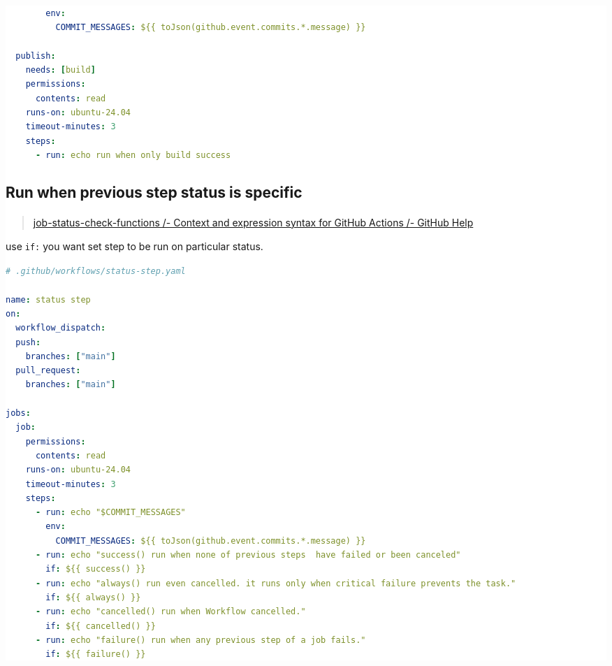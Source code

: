 ```yaml
        env:
          COMMIT_MESSAGES: ${{ toJson(github.event.commits.*.message) }}

  publish:
    needs: [build]
    permissions:
      contents: read
    runs-on: ubuntu-24.04
    timeout-minutes: 3
    steps:
      - run: echo run when only build success

```

## Run when previous step status is specific

> [job-status-check-functions /- Context and expression syntax for GitHub Actions /- GitHub Help](https://help.github.com/en/actions/reference/context-and-expression-syntax-for-github-actions#job-status-check-functions)

use `if:` you want set step to be run on particular status.

```yaml
# .github/workflows/status-step.yaml

name: status step
on:
  workflow_dispatch:
  push:
    branches: ["main"]
  pull_request:
    branches: ["main"]

jobs:
  job:
    permissions:
      contents: read
    runs-on: ubuntu-24.04
    timeout-minutes: 3
    steps:
      - run: echo "$COMMIT_MESSAGES"
        env:
          COMMIT_MESSAGES: ${{ toJson(github.event.commits.*.message) }}
      - run: echo "success() run when none of previous steps  have failed or been canceled"
        if: ${{ success() }}
      - run: echo "always() run even cancelled. it runs only when critical failure prevents the task."
        if: ${{ always() }}
      - run: echo "cancelled() run when Workflow cancelled."
        if: ${{ cancelled() }}
      - run: echo "failure() run when any previous step of a job fails."
        if: ${{ failure() }}

```
